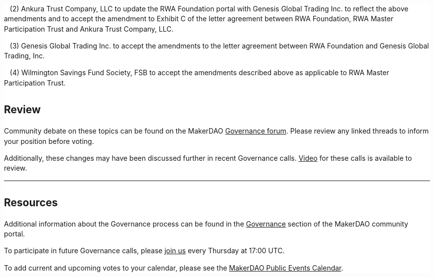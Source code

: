      (2) Ankura Trust Company, LLC to update the RWA Foundation portal with Genesis Global Trading Inc. to reflect the above amendments and to accept the amendment to Exhibit C of the letter agreement between RWA Foundation, RWA Master Participation Trust and Ankura Trust Company, LLC.

     (3) Genesis Global Trading Inc. to accept the amendments to the letter agreement between RWA Foundation and Genesis Global Trading, Inc.

     (4) Wilmington Savings Fund Society, FSB to accept the amendments described above as applicable to RWA Master Participation Trust.

## Review

Community debate on these topics can be found on the MakerDAO [Governance forum](https://forum.makerdao.com/). Please review any linked threads to inform your position before voting.

Additionally, these changes may have been discussed further in recent Governance calls. [Video](https://www.youtube.com/playlist?list=PLLzkWCj8ywWNq5-90-Id6VPSsrk4OWVan) for these calls is available to review.

---

## Resources

Additional information about the Governance process can be found in the [Governance](https://community-development.makerdao.com/en/learn/governance) section of the MakerDAO community portal.

To participate in future Governance calls, please [join us](https://github.com/makerdao/community/tree/master/governance/governance-and-risk-meetings) every Thursday at 17:00 UTC.

To add current and upcoming votes to your calendar, please see the [MakerDAO Public Events Calendar](https://calendar.google.com/calendar/embed?src=makerdao.com_3efhm2ghipksegl009ktniomdk%40group.calendar.google.com&ctz=UTC&mode=week&showCalendars=0&showPrint=0).
